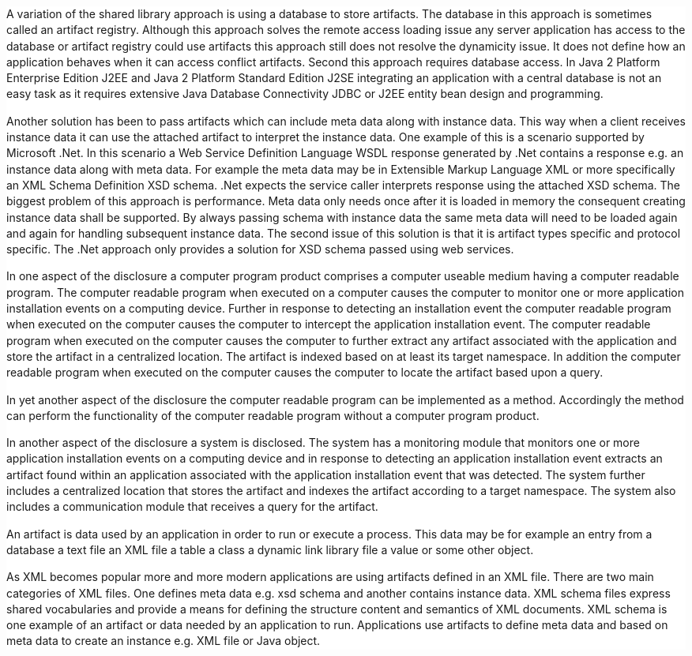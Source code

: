 A variation of the shared library approach is using a database to store artifacts. The database in this approach is sometimes called an artifact registry. Although this approach solves the remote access loading issue any server application has access to the database or artifact registry could use artifacts this approach still does not resolve the dynamicity issue. It does not define how an application behaves when it can access conflict artifacts. Second this approach requires database access. In Java 2 Platform Enterprise Edition J2EE and Java 2 Platform Standard Edition J2SE integrating an application with a central database is not an easy task as it requires extensive Java Database Connectivity JDBC or J2EE entity bean design and programming.

Another solution has been to pass artifacts which can include meta data along with instance data. This way when a client receives instance data it can use the attached artifact to interpret the instance data. One example of this is a scenario supported by Microsoft .Net. In this scenario a Web Service Definition Language WSDL response generated by .Net contains a response e.g. an instance data along with meta data. For example the meta data may be in Extensible Markup Language XML or more specifically an XML Schema Definition XSD schema. .Net expects the service caller interprets response using the attached XSD schema. The biggest problem of this approach is performance. Meta data only needs once after it is loaded in memory the consequent creating instance data shall be supported. By always passing schema with instance data the same meta data will need to be loaded again and again for handling subsequent instance data. The second issue of this solution is that it is artifact types specific and protocol specific. The .Net approach only provides a solution for XSD schema passed using web services.

In one aspect of the disclosure a computer program product comprises a computer useable medium having a computer readable program. The computer readable program when executed on a computer causes the computer to monitor one or more application installation events on a computing device. Further in response to detecting an installation event the computer readable program when executed on the computer causes the computer to intercept the application installation event. The computer readable program when executed on the computer causes the computer to further extract any artifact associated with the application and store the artifact in a centralized location. The artifact is indexed based on at least its target namespace. In addition the computer readable program when executed on the computer causes the computer to locate the artifact based upon a query.

In yet another aspect of the disclosure the computer readable program can be implemented as a method. Accordingly the method can perform the functionality of the computer readable program without a computer program product.

In another aspect of the disclosure a system is disclosed. The system has a monitoring module that monitors one or more application installation events on a computing device and in response to detecting an application installation event extracts an artifact found within an application associated with the application installation event that was detected. The system further includes a centralized location that stores the artifact and indexes the artifact according to a target namespace. The system also includes a communication module that receives a query for the artifact.

An artifact is data used by an application in order to run or execute a process. This data may be for example an entry from a database a text file an XML file a table a class a dynamic link library file a value or some other object.

As XML becomes popular more and more modern applications are using artifacts defined in an XML file. There are two main categories of XML files. One defines meta data e.g. xsd schema and another contains instance data. XML schema files express shared vocabularies and provide a means for defining the structure content and semantics of XML documents. XML schema is one example of an artifact or data needed by an application to run. Applications use artifacts to define meta data and based on meta data to create an instance e.g. XML file or Java object.
